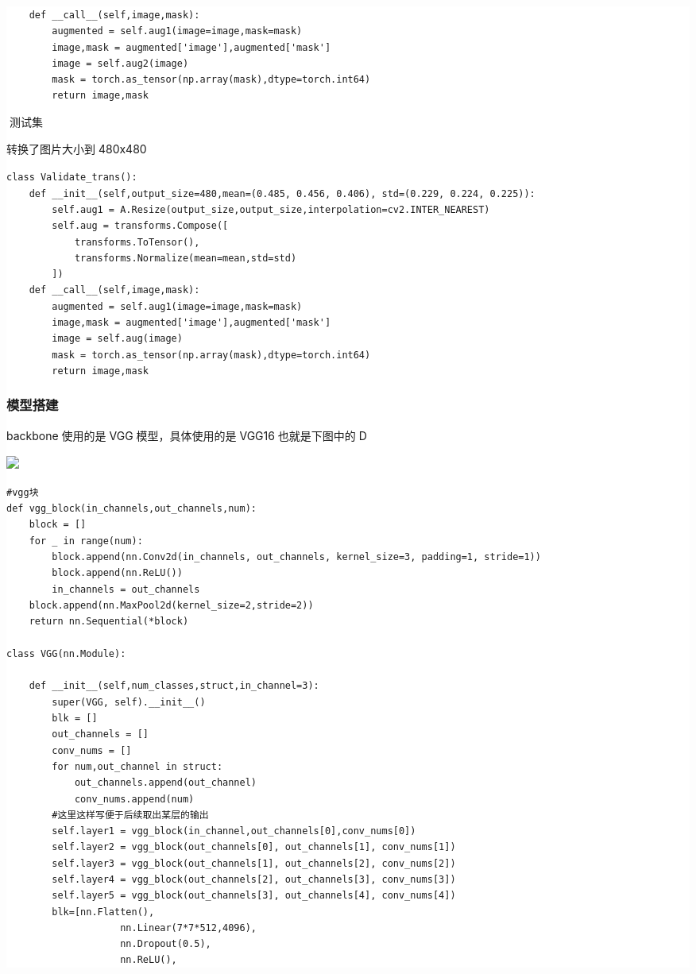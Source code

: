 ```
    def __call__(self,image,mask):
        augmented = self.aug1(image=image,mask=mask)
        image,mask = augmented['image'],augmented['mask']
        image = self.aug2(image)
        mask = torch.as_tensor(np.array(mask),dtype=torch.int64)
        return image,mask
```

 测试集

转换了图片大小到 480x480

```
class Validate_trans():
    def __init__(self,output_size=480,mean=(0.485, 0.456, 0.406), std=(0.229, 0.224, 0.225)):
        self.aug1 = A.Resize(output_size,output_size,interpolation=cv2.INTER_NEAREST)
        self.aug = transforms.Compose([
            transforms.ToTensor(),
            transforms.Normalize(mean=mean,std=std)
        ])
    def __call__(self,image,mask):
        augmented = self.aug1(image=image,mask=mask)
        image,mask = augmented['image'],augmented['mask']
        image = self.aug(image)
        mask = torch.as_tensor(np.array(mask),dtype=torch.int64)
        return image,mask
```

### 模型搭建

backbone 使用的是 VGG 模型，具体使用的是 VGG16 也就是下图中的 D

![](https://img-blog.csdnimg.cn/90bffa90896f4e53b5d0a87e0d789898.png)

```
#vgg块
def vgg_block(in_channels,out_channels,num):
    block = []
    for _ in range(num):
        block.append(nn.Conv2d(in_channels, out_channels, kernel_size=3, padding=1, stride=1))
        block.append(nn.ReLU())
        in_channels = out_channels
    block.append(nn.MaxPool2d(kernel_size=2,stride=2))
    return nn.Sequential(*block)
 
class VGG(nn.Module):
 
    def __init__(self,num_classes,struct,in_channel=3):
        super(VGG, self).__init__()
        blk = []
        out_channels = []
        conv_nums = []
        for num,out_channel in struct:
            out_channels.append(out_channel)
            conv_nums.append(num)
        #这里这样写便于后续取出某层的输出
        self.layer1 = vgg_block(in_channel,out_channels[0],conv_nums[0])
        self.layer2 = vgg_block(out_channels[0], out_channels[1], conv_nums[1])
        self.layer3 = vgg_block(out_channels[1], out_channels[2], conv_nums[2])
        self.layer4 = vgg_block(out_channels[2], out_channels[3], conv_nums[3])
        self.layer5 = vgg_block(out_channels[3], out_channels[4], conv_nums[4])
        blk=[nn.Flatten(),
                    nn.Linear(7*7*512,4096),
                    nn.Dropout(0.5),
                    nn.ReLU(),
```